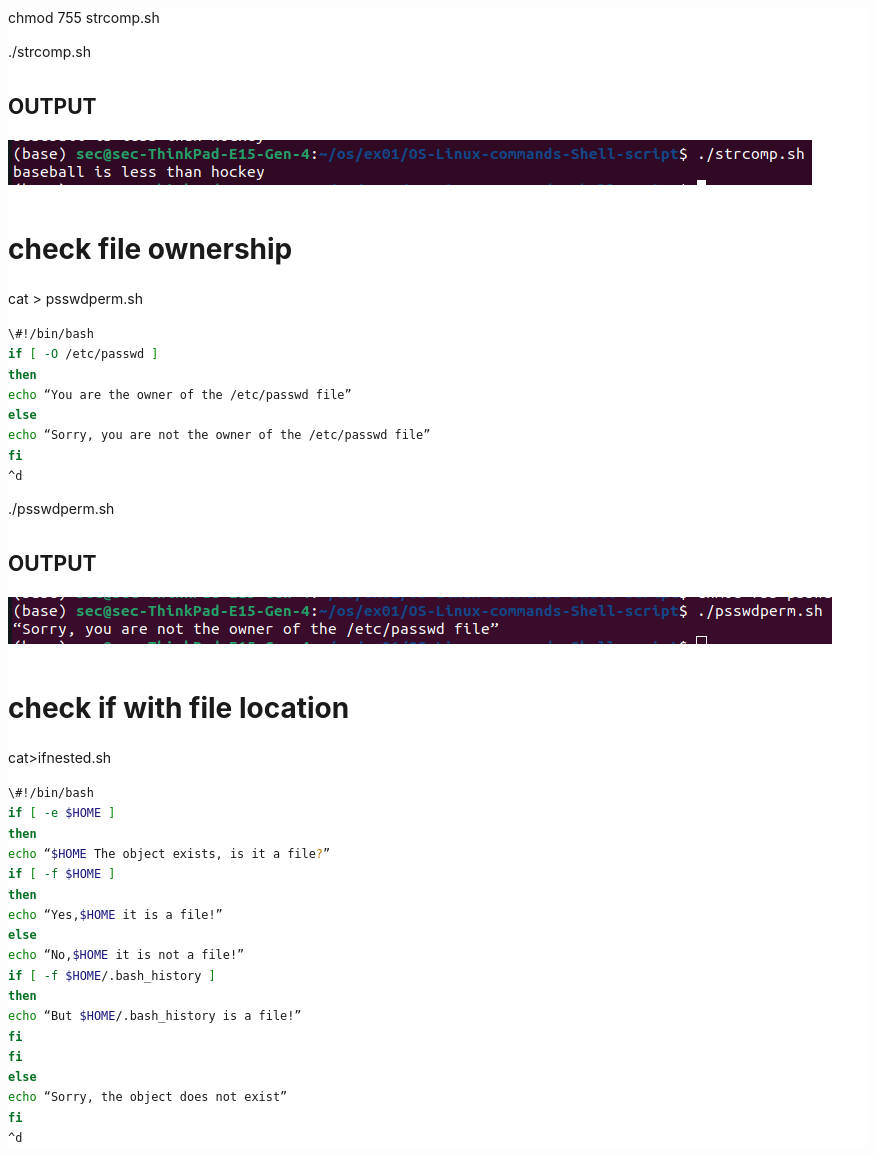 
chmod 755 strcomp.sh
 
./strcomp.sh 
## OUTPUT
![alt text](image-64.png)

# check file ownership
cat > psswdperm.sh 
```bash
\#!/bin/bash
if [ -O /etc/passwd ]
then
echo “You are the owner of the /etc/passwd file”
else
echo “Sorry, you are not the owner of the /etc/passwd file”
fi
^d
```

./psswdperm.sh
## OUTPUT
![alt text](image-65.png)

# check if with file location
cat>ifnested.sh 
```bash
\#!/bin/bash
if [ -e $HOME ]
then
echo “$HOME The object exists, is it a file?”
if [ -f $HOME ]
then
echo “Yes,$HOME it is a file!”
else
echo “No,$HOME it is not a file!”
if [ -f $HOME/.bash_history ]
then
echo “But $HOME/.bash_history is a file!”
fi
fi
else
echo “Sorry, the object does not exist”
fi
^d
```
